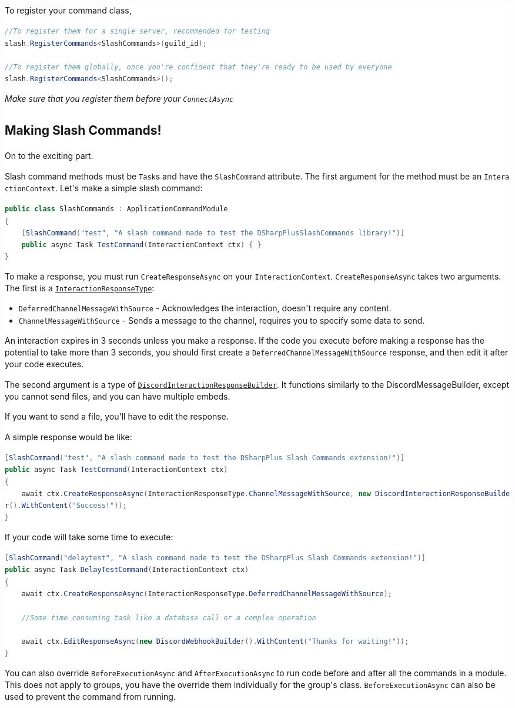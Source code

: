 To register your command class,
```cs
//To register them for a single server, recommended for testing
slash.RegisterCommands<SlashCommands>(guild_id);

//To register them globally, once you're confident that they're ready to be used by everyone
slash.RegisterCommands<SlashCommands>();
```
*Make sure that you register them before your `ConnectAsync`*

## Making Slash Commands!
On to the exciting part.

Slash command methods must be `Task`s and have the `SlashCommand` attribute. The first argument for the method must be an `InteractionContext`. Let's make a simple slash command:
```cs
public class SlashCommands : ApplicationCommandModule
{
    [SlashCommand("test", "A slash command made to test the DSharpPlusSlashCommands library!")]
    public async Task TestCommand(InteractionContext ctx) { }
}
```

To make a response, you must run `CreateResponseAsync` on your `InteractionContext`. `CreateResponseAsync` takes two arguments. The first is a [`InteractionResponseType`](https://dsharpplus.github.io/api/DSharpPlus.InteractionResponseType.html):
* `DeferredChannelMessageWithSource` - Acknowledges the interaction, doesn't require any content.
* `ChannelMessageWithSource` - Sends a message to the channel, requires you to specify some data to send.

An interaction expires in 3 seconds unless you make a response. If the code you execute before making a response has the potential to take more than 3 seconds, you should first create a `DeferredChannelMessageWithSource` response, and then edit it after your code executes.

The second argument is a type of [`DiscordInteractionResponseBuilder`](https://dsharpplus.github.io/api/DSharpPlus.Entities.DiscordInteractionResponseBuilder.html). It functions similarly to the DiscordMessageBuilder, except you cannot send files, and you can have multiple embeds.

If you want to send a file, you'll have to edit the response.

A simple response would be like:
```cs
[SlashCommand("test", "A slash command made to test the DSharpPlus Slash Commands extension!")]
public async Task TestCommand(InteractionContext ctx)
{
    await ctx.CreateResponseAsync(InteractionResponseType.ChannelMessageWithSource, new DiscordInteractionResponseBuilder().WithContent("Success!"));
}
```
If your code will take some time to execute:
```cs
[SlashCommand("delaytest", "A slash command made to test the DSharpPlus Slash Commands extension!")]
public async Task DelayTestCommand(InteractionContext ctx)
{
    await ctx.CreateResponseAsync(InteractionResponseType.DeferredChannelMessageWithSource);

    //Some time consuming task like a database call or a complex operation

    await ctx.EditResponseAsync(new DiscordWebhookBuilder().WithContent("Thanks for waiting!"));
}
```
You can also override `BeforeExecutionAsync` and `AfterExecutionAsync` to run code before and after all the commands in a module. This does not apply to groups, you have the override them individually for the group's class.
`BeforeExecutionAsync` can also be used to prevent the command from running.
